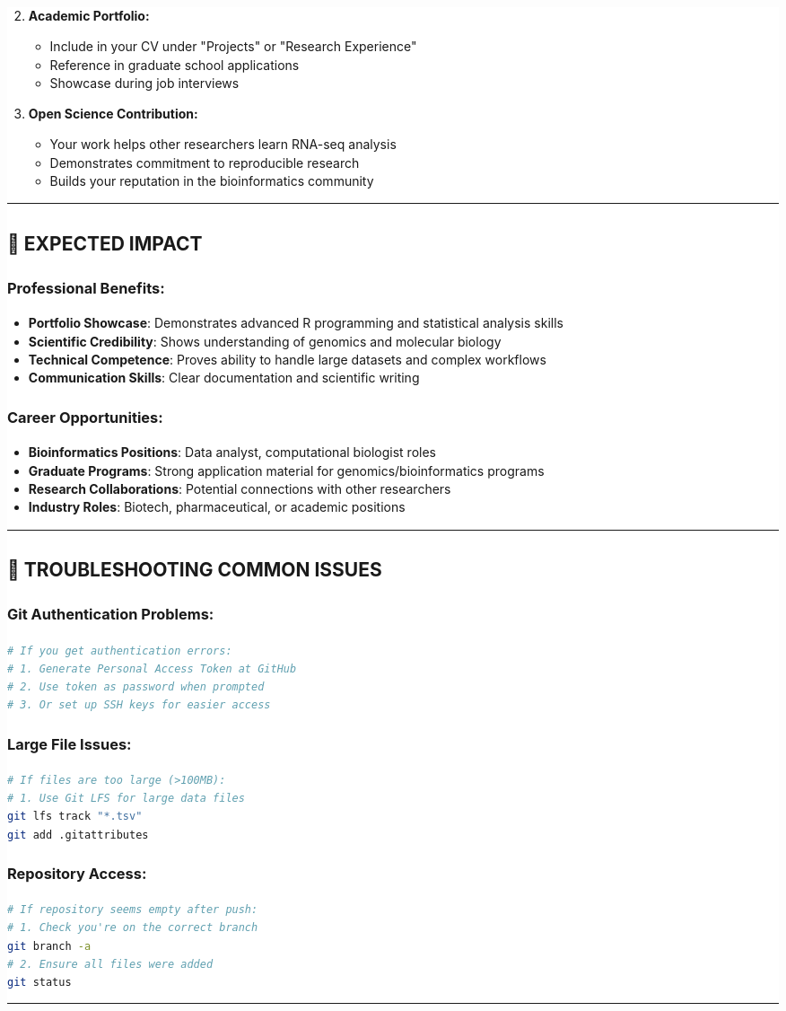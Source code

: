 2. **Academic Portfolio:**
   - Include in your CV under "Projects" or "Research Experience"
   - Reference in graduate school applications
   - Showcase during job interviews

3. **Open Science Contribution:**
   - Your work helps other researchers learn RNA-seq analysis
   - Demonstrates commitment to reproducible research
   - Builds your reputation in the bioinformatics community

---

## 🎯 **EXPECTED IMPACT**

### **Professional Benefits:**
- **Portfolio Showcase**: Demonstrates advanced R programming and statistical analysis skills
- **Scientific Credibility**: Shows understanding of genomics and molecular biology
- **Technical Competence**: Proves ability to handle large datasets and complex workflows
- **Communication Skills**: Clear documentation and scientific writing

### **Career Opportunities:**
- **Bioinformatics Positions**: Data analyst, computational biologist roles
- **Graduate Programs**: Strong application material for genomics/bioinformatics programs  
- **Research Collaborations**: Potential connections with other researchers
- **Industry Roles**: Biotech, pharmaceutical, or academic positions

---

## 🛟 **TROUBLESHOOTING COMMON ISSUES**

### **Git Authentication Problems:**
```bash
# If you get authentication errors:
# 1. Generate Personal Access Token at GitHub
# 2. Use token as password when prompted
# 3. Or set up SSH keys for easier access
```

### **Large File Issues:**
```bash
# If files are too large (>100MB):
# 1. Use Git LFS for large data files
git lfs track "*.tsv"
git add .gitattributes
```

### **Repository Access:**
```bash
# If repository seems empty after push:
# 1. Check you're on the correct branch
git branch -a
# 2. Ensure all files were added
git status
```

---